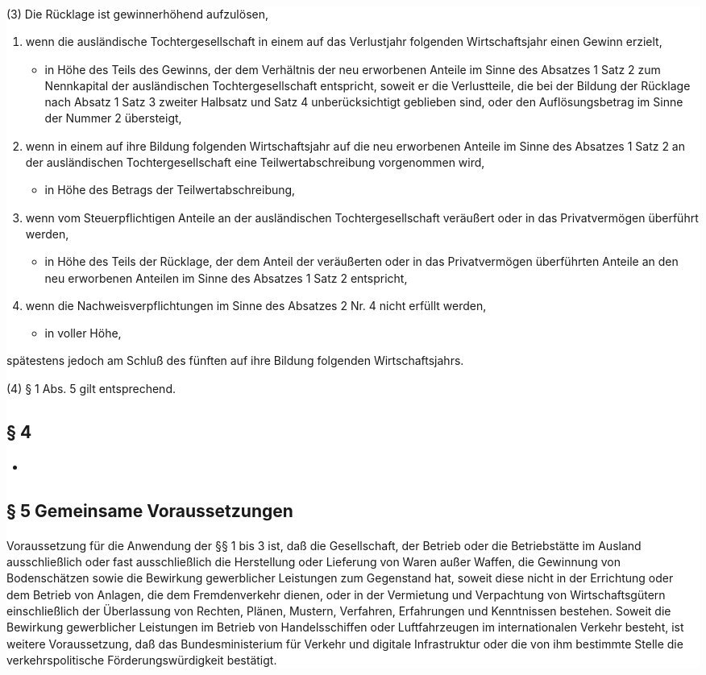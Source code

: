 
(3) Die Rücklage ist gewinnerhöhend aufzulösen,

1.  wenn die ausländische Tochtergesellschaft in einem auf das Verlustjahr folgenden Wirtschaftsjahr einen Gewinn erzielt,

    *   in Höhe des Teils des Gewinns, der dem Verhältnis der neu erworbenen Anteile im Sinne des Absatzes 1 Satz 2 zum Nennkapital der ausländischen Tochtergesellschaft entspricht, soweit er die Verlustteile, die bei der Bildung der Rücklage nach Absatz 1 Satz 3 zweiter Halbsatz und Satz 4 unberücksichtigt geblieben sind, oder den Auflösungsbetrag im Sinne der Nummer 2 übersteigt,





2.  wenn in einem auf ihre Bildung folgenden Wirtschaftsjahr auf die neu erworbenen Anteile im Sinne des Absatzes 1 Satz 2 an der ausländischen Tochtergesellschaft eine Teilwertabschreibung vorgenommen wird,

    *   in Höhe des Betrags der Teilwertabschreibung,





3.  wenn vom Steuerpflichtigen Anteile an der ausländischen Tochtergesellschaft veräußert oder in das Privatvermögen überführt werden,

    *   in Höhe des Teils der Rücklage, der dem Anteil der veräußerten oder in das Privatvermögen überführten Anteile an den neu erworbenen Anteilen im Sinne des Absatzes 1 Satz 2 entspricht,





4.  wenn die Nachweisverpflichtungen im Sinne des Absatzes 2 Nr. 4 nicht erfüllt werden,

    *   in voller Höhe,






spätestens jedoch am Schluß des fünften auf ihre Bildung folgenden Wirtschaftsjahrs.

(4) § 1 Abs. 5 gilt entsprechend.


## § 4

-


## § 5 Gemeinsame Voraussetzungen

Voraussetzung für die Anwendung der §§ 1 bis 3 ist, daß die Gesellschaft, der Betrieb oder die Betriebstätte im Ausland ausschließlich oder fast ausschließlich die Herstellung oder Lieferung von Waren außer Waffen, die Gewinnung von Bodenschätzen sowie die Bewirkung gewerblicher Leistungen zum Gegenstand hat, soweit diese nicht in der Errichtung oder dem Betrieb von Anlagen, die dem Fremdenverkehr dienen, oder in der Vermietung und Verpachtung von Wirtschaftsgütern einschließlich der Überlassung von Rechten, Plänen, Mustern, Verfahren, Erfahrungen und Kenntnissen bestehen. Soweit die Bewirkung gewerblicher Leistungen im Betrieb von Handelsschiffen oder Luftfahrzeugen im internationalen Verkehr besteht, ist weitere Voraussetzung, daß das Bundesministerium für Verkehr und digitale Infrastruktur oder die von ihm bestimmte Stelle die verkehrspolitische Förderungswürdigkeit bestätigt.
